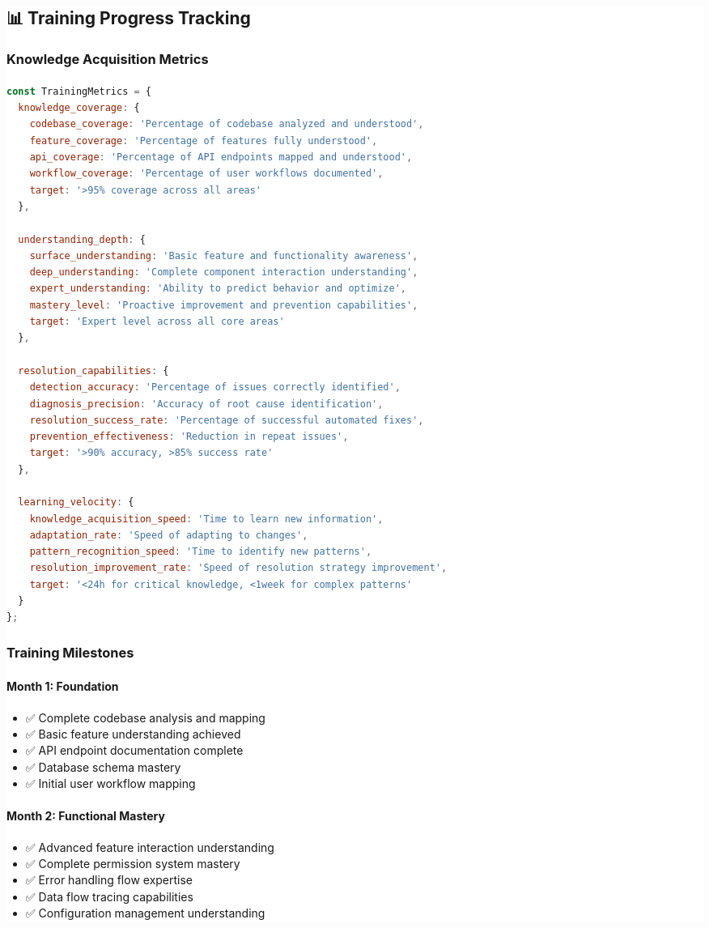 
## 📊 Training Progress Tracking

### Knowledge Acquisition Metrics

```javascript
const TrainingMetrics = {
  knowledge_coverage: {
    codebase_coverage: 'Percentage of codebase analyzed and understood',
    feature_coverage: 'Percentage of features fully understood',
    api_coverage: 'Percentage of API endpoints mapped and understood',
    workflow_coverage: 'Percentage of user workflows documented',
    target: '>95% coverage across all areas'
  },
  
  understanding_depth: {
    surface_understanding: 'Basic feature and functionality awareness',
    deep_understanding: 'Complete component interaction understanding',
    expert_understanding: 'Ability to predict behavior and optimize',
    mastery_level: 'Proactive improvement and prevention capabilities',
    target: 'Expert level across all core areas'
  },
  
  resolution_capabilities: {
    detection_accuracy: 'Percentage of issues correctly identified',
    diagnosis_precision: 'Accuracy of root cause identification',
    resolution_success_rate: 'Percentage of successful automated fixes',
    prevention_effectiveness: 'Reduction in repeat issues',
    target: '>90% accuracy, >85% success rate'
  },
  
  learning_velocity: {
    knowledge_acquisition_speed: 'Time to learn new information',
    adaptation_rate: 'Speed of adapting to changes',
    pattern_recognition_speed: 'Time to identify new patterns',
    resolution_improvement_rate: 'Speed of resolution strategy improvement',
    target: '<24h for critical knowledge, <1week for complex patterns'
  }
};
```

### Training Milestones

#### Month 1: Foundation
- ✅ Complete codebase analysis and mapping
- ✅ Basic feature understanding achieved
- ✅ API endpoint documentation complete
- ✅ Database schema mastery
- ✅ Initial user workflow mapping

#### Month 2: Functional Mastery
- ✅ Advanced feature interaction understanding
- ✅ Complete permission system mastery
- ✅ Error handling flow expertise
- ✅ Data flow tracing capabilities
- ✅ Configuration management understanding
